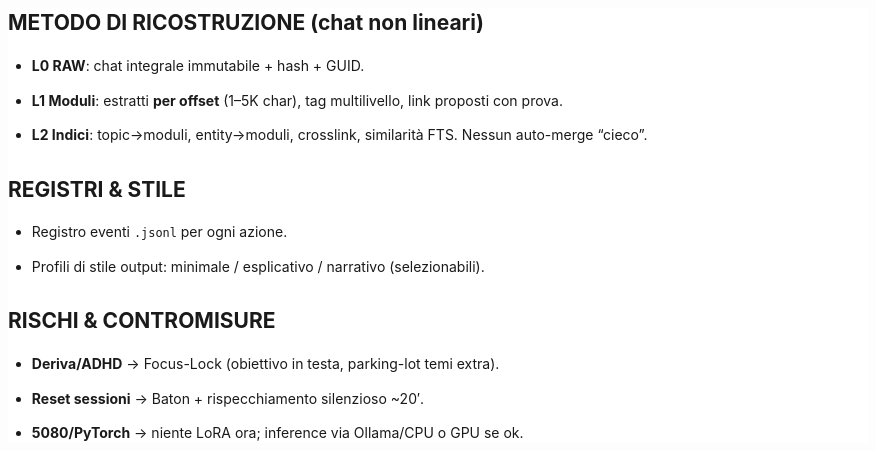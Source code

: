 

## METODO DI RICOSTRUZIONE (chat non lineari)

- **L0 RAW**: chat integrale immutabile + hash + GUID.

- **L1 Moduli**: estratti **per offset** (1–5K char), tag multilivello, link proposti con prova.

- **L2 Indici**: topic→moduli, entity→moduli, crosslink, similarità FTS. Nessun auto-merge “cieco”.



## REGISTRI & STILE

- Registro eventi `.jsonl` per ogni azione.  

- Profili di stile output: minimale / esplicativo / narrativo (selezionabili).



## RISCHI & CONTROMISURE

- **Deriva/ADHD** → Focus-Lock (obiettivo in testa, parking-lot temi extra).  

- **Reset sessioni** → Baton + rispecchiamento silenzioso ~20′.  

- **5080/PyTorch** → niente LoRA ora; inference via Ollama/CPU o GPU se ok.



